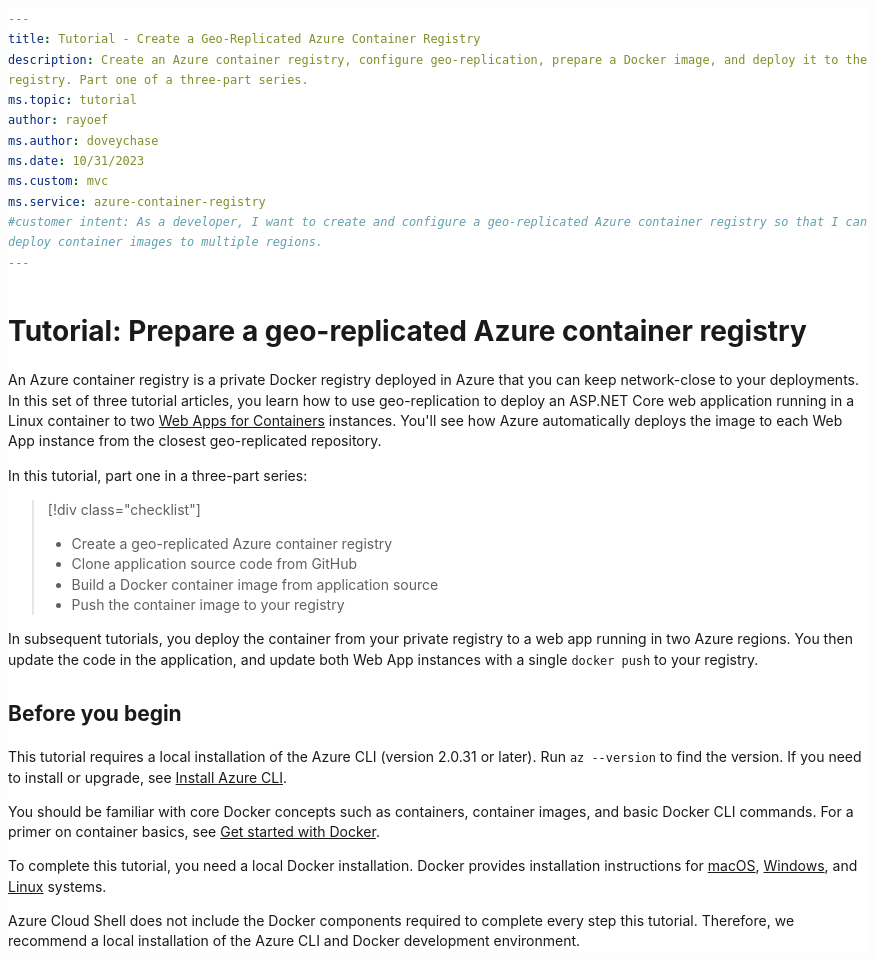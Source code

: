```yaml
---
title: Tutorial - Create a Geo-Replicated Azure Container Registry
description: Create an Azure container registry, configure geo-replication, prepare a Docker image, and deploy it to the registry. Part one of a three-part series.
ms.topic: tutorial
author: rayoef
ms.author: doveychase
ms.date: 10/31/2023
ms.custom: mvc
ms.service: azure-container-registry
#customer intent: As a developer, I want to create and configure a geo-replicated Azure container registry so that I can deploy container images to multiple regions.
---
```


# Tutorial: Prepare a geo-replicated Azure container registry

An Azure container registry is a private Docker registry deployed in Azure that you can keep network-close to your deployments. In this set of three tutorial articles, you learn how to use geo-replication to deploy an ASP.NET Core web application running in a Linux container to two [Web Apps for Containers](/azure/app-service/) instances. You'll see how Azure automatically deploys the image to each Web App instance from the closest geo-replicated repository.

In this tutorial, part one in a three-part series:

> [!div class="checklist"]
> * Create a geo-replicated Azure container registry
> * Clone application source code from GitHub
> * Build a Docker container image from application source
> * Push the container image to your registry

In subsequent tutorials, you deploy the container from your private registry to a web app running in two Azure regions. You then update the code in the application, and update both Web App instances with a single `docker push` to your registry.

## Before you begin

This tutorial requires a local installation of the Azure CLI (version 2.0.31 or later). Run `az --version` to find the version. If you need to install or upgrade, see [Install Azure CLI]( /cli/azure/install-azure-cli).

You should be familiar with core Docker concepts such as containers, container images, and basic Docker CLI commands. For a primer on container basics, see [Get started with Docker]( https://docs.docker.com/get-started/).

To complete this tutorial, you need a local Docker installation. Docker provides installation instructions for [macOS](https://docs.docker.com/docker-for-mac/), [Windows](https://docs.docker.com/docker-for-windows/), and [Linux](https://docs.docker.com/engine/installation/#supported-platforms) systems.

Azure Cloud Shell does not include the Docker components required to complete every step this tutorial. Therefore, we recommend a local installation of the Azure CLI and Docker development environment.


[acr-helloworld-zip]: https://github.com/Azure-Samples/acr-helloworld/archive/master.zip
[aspnet-core]: https://dot.net
[dockerfile]: https://github.com/Azure-Samples/acr-helloworld/blob/master/AcrHelloworld/Dockerfile